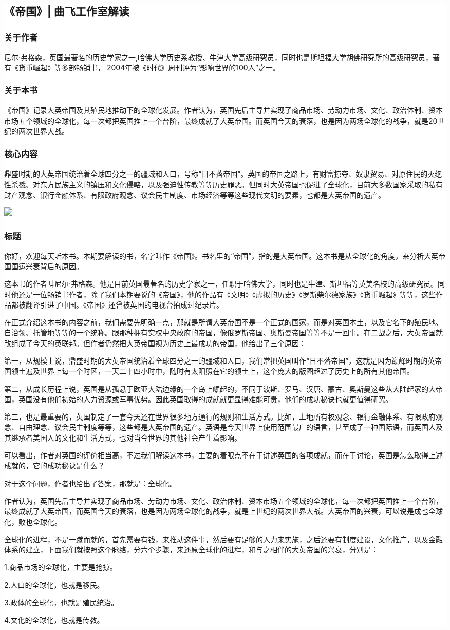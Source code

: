 ## 《帝国》| 曲飞工作室解读

### 关于作者

尼尔·弗格森，英国最著名的历史学家之一,哈佛大学历史系教授、牛津大学高级研究员，同时也是斯坦福大学胡佛研究所的高级研究员，著有《货币崛起》等多部畅销书， 2004年被《时代》周刊评为“影响世界的100人”之一。

### 关于本书

《帝国》记录大英帝国及其殖民地推动下的全球化发展。作者认为，英国先后主导并实现了商品市场、劳动力市场、文化、政治体制、资本市场五个领域的全球化，每一次都把英国推上一个台阶，最终成就了大英帝国。而英国今天的衰落，也是因为两场全球化的战争，就是20世纪的两次世界大战。

### 核心内容

鼎盛时期的大英帝国统治着全球四分之一的疆域和人口，号称“日不落帝国”。英国的帝国之路上，有财富掠夺、奴隶贸易、对原住民的灭绝性杀戮、对东方民族主义的镇压和文化侵略，以及强迫性传教等等历史罪恶。但同时大英帝国也促进了全球化，目前大多数国家采取的私有财产观念、银行金融体系、有限政府观念、议会民主制度、市场经济等等这些现代文明的要素，也都是大英帝国的遗产。

<img  src="https://piccdn3.umiwi.com/img/201904/11/201904111129266353036037.jpg" width="1296"/>

### 标题



你好，欢迎每天听本书。本期要解读的书，名字叫作《帝国》。书名里的“帝国”，指的是大英帝国。这本书是从全球化的角度，来分析大英帝国国运兴衰背后的原因。

这本书的作者叫尼尔·弗格森。他是目前英国最著名的历史学家之一，任职于哈佛大学，同时也是牛津、斯坦福等英美名校的高级研究员。同时他还是一位畅销书作者，除了我们本期要说的《帝国》，他的作品有《文明》《虚拟的历史》《罗斯柴尔德家族》《货币崛起》等等，这些作品都被翻译引进了中国。《帝国》还曾被英国的电视台拍成过纪录片。

在正式介绍这本书的内容之前，我们需要先明确一点，那就是所谓大英帝国不是一个正式的国家，而是对英国本土，以及它名下的殖民地、自治领、托管地等等的一个统称。跟那种拥有实权中央政府的帝国，像俄罗斯帝国、奥斯曼帝国等等不是一回事。在二战之后，大英帝国就改组成了今天的英联邦。但作者仍然把大英帝国视为历史上最成功的帝国，他给出了三个原因：

第一，从规模上说，鼎盛时期的大英帝国统治着全球四分之一的疆域和人口，我们常把英国叫作“日不落帝国”，这就是因为巅峰时期的英帝国领土遍及世界上每一个时区，一天二十四小时中，随时有太阳照在它的领土上，这个庞大的版图超过了历史上的所有其他帝国。

第二，从成长历程上说，英国是从孤悬于欧亚大陆边缘的一个岛上崛起的，不同于波斯、罗马、汉唐、蒙古、奥斯曼这些从大陆起家的大帝国，英国没有他们初始的人力资源或军事优势。因此英国取得的成就就更显得难能可贵，他们的成功秘诀也就更值得研究。

第三，也是最重要的，英国制定了一套今天还在世界很多地方通行的规则和生活方式。比如，土地所有权观念、银行金融体系、有限政府观念、自由理念、议会民主制度等等，这些都是大英帝国的遗产。英语是今天世界上使用范围最广的语言，甚至成了一种国际语，而英国人及其继承者美国人的文化和生活方式，也对当今世界的其他社会产生着影响。

可以看出，作者对英国的评价相当高，不过我们解读这本书，主要的着眼点不在于讲述英国的各项成就，而在于讨论，英国是怎么取得上述成就的，它的成功秘诀是什么？

对于这个问题，作者也给出了答案，那就是：全球化。

作者认为，英国先后主导并实现了商品市场、劳动力市场、文化、政治体制、资本市场五个领域的全球化，每一次都把英国推上一个台阶，最终成就了大英帝国，而英国今天的衰落，也是因为两场全球化的战争，就是上世纪的两次世界大战。大英帝国的兴衰，可以说是成也全球化，败也全球化。

全球化的进程，不是一蹴而就的，首先需要有钱，来推动这件事，然后要有足够的人力来实施，之后还要有制度建设，文化推广，以及金融体系的建立，下面我们就按照这个脉络，分六个步骤，来还原全球化的进程，和与之相伴的大英帝国的兴衰，分别是：

1.商品市场的全球化，主要是抢掠。

2.人口的全球化，也就是移民。

3.政体的全球化，也就是殖民统治。

4.文化的全球化，也就是传教。
